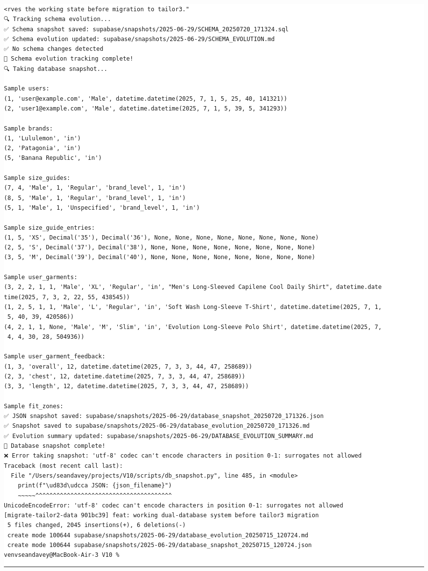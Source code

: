 ```
<rves the working state before migration to tailor3."
🔍 Tracking schema evolution...
✅ Schema snapshot saved: supabase/snapshots/2025-06-29/SCHEMA_20250720_171324.sql
✅ Schema evolution updated: supabase/snapshots/2025-06-29/SCHEMA_EVOLUTION.md
✅ No schema changes detected
🎉 Schema evolution tracking complete!
🔍 Taking database snapshot...

Sample users:
(1, 'user@example.com', 'Male', datetime.datetime(2025, 7, 1, 5, 25, 40, 141321))
(2, 'user1@example.com', 'Male', datetime.datetime(2025, 7, 1, 5, 39, 5, 341293))

Sample brands:
(1, 'Lululemon', 'in')
(2, 'Patagonia', 'in')
(5, 'Banana Republic', 'in')

Sample size_guides:
(7, 4, 'Male', 1, 'Regular', 'brand_level', 1, 'in')
(8, 5, 'Male', 1, 'Regular', 'brand_level', 1, 'in')
(5, 1, 'Male', 1, 'Unspecified', 'brand_level', 1, 'in')

Sample size_guide_entries:
(1, 5, 'XS', Decimal('35'), Decimal('36'), None, None, None, None, None, None, None, None)
(2, 5, 'S', Decimal('37'), Decimal('38'), None, None, None, None, None, None, None, None)
(3, 5, 'M', Decimal('39'), Decimal('40'), None, None, None, None, None, None, None, None)

Sample user_garments:
(3, 2, 2, 1, 1, 'Male', 'XL', 'Regular', 'in', "Men's Long-Sleeved Capilene Cool Daily Shirt", datetime.date
time(2025, 7, 3, 2, 22, 55, 438545))
(1, 2, 5, 1, 1, 'Male', 'L', 'Regular', 'in', 'Soft Wash Long-Sleeve T-Shirt', datetime.datetime(2025, 7, 1,
 5, 40, 39, 420586))
(4, 2, 1, 1, None, 'Male', 'M', 'Slim', 'in', 'Evolution Long-Sleeve Polo Shirt', datetime.datetime(2025, 7,
 4, 4, 30, 28, 504936))

Sample user_garment_feedback:
(1, 3, 'overall', 12, datetime.datetime(2025, 7, 3, 3, 44, 47, 258689))
(2, 3, 'chest', 12, datetime.datetime(2025, 7, 3, 3, 44, 47, 258689))
(3, 3, 'length', 12, datetime.datetime(2025, 7, 3, 3, 44, 47, 258689))

Sample fit_zones:
✅ JSON snapshot saved: supabase/snapshots/2025-06-29/database_snapshot_20250720_171326.json
✅ Snapshot saved to supabase/snapshots/2025-06-29/database_evolution_20250720_171326.md
✅ Evolution summary updated: supabase/snapshots/2025-06-29/DATABASE_EVOLUTION_SUMMARY.md
🎉 Database snapshot complete!
❌ Error taking snapshot: 'utf-8' codec can't encode characters in position 0-1: surrogates not allowed
Traceback (most recent call last):
  File "/Users/seandavey/projects/V10/scripts/db_snapshot.py", line 485, in <module>
    print(f"\ud83d\udcca JSON: {json_filename}")
    ~~~~~^^^^^^^^^^^^^^^^^^^^^^^^^^^^^^^^^^^^^^^
UnicodeEncodeError: 'utf-8' codec can't encode characters in position 0-1: surrogates not allowed
[migrate-tailor2-data 901bc39] feat: working dual-database system before tailor3 migration
 5 files changed, 2045 insertions(+), 6 deletions(-)
 create mode 100644 supabase/snapshots/2025-06-29/database_evolution_20250715_120724.md
 create mode 100644 supabase/snapshots/2025-06-29/database_snapshot_20250715_120724.json
venvseandavey@MacBook-Air-3 V10 %
```

---